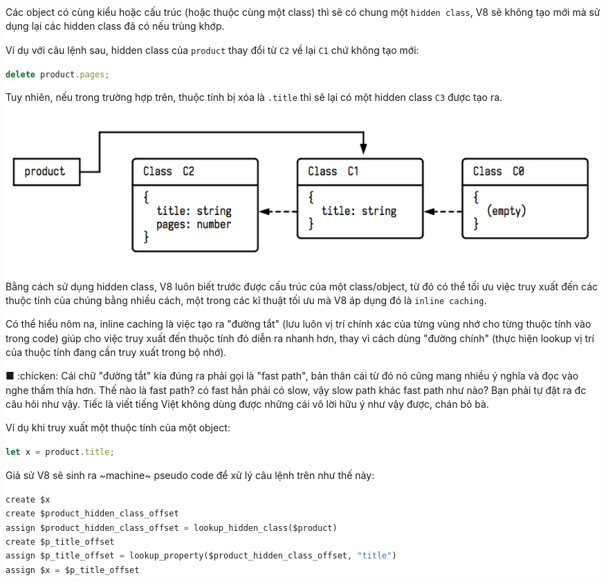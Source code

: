 Các object có cùng kiểu hoặc cấu trúc (hoặc thuộc cùng một class) thì sẽ có chung một `hidden class`, V8 sẽ không tạo mới mà sử dụng lại các hidden class đã có nếu trùng khớp.

Ví dụ với câu lệnh sau, hidden class của `product` thay đổi từ `C2` về lại `C1` chứ không tạo mới:

```javascript
delete product.pages;
```

Tuy nhiên, nếu trong trường hợp trên, thuộc tính bị xóa là `.title` thì sẽ lại có một hidden class `C3` được tạo ra.

![](img/javascript-v8-hidden-class-003.png)

Bằng cách sử dụng hidden class, V8 luôn biết trước được cấu trúc của một class/object, từ đó có thể tối ưu việc truy xuất đến các thuộc tính của chúng bằng nhiều cách, một trong các kĩ thuật tối ưu mà V8 áp dụng đó là `inline caching`.

Có thể hiểu nôm na, inline caching là việc tạo ra "đường tắt" (lưu luôn vị trí chính xác của từng vùng nhớ cho từng thuộc tính vào trong code) giúp cho việc truy xuất đến thuộc tính đó diễn ra nhanh hơn, thay vì cách dùng "đường chính" (thực hiện lookup vị trí của thuộc tính đang cần truy xuất trong bộ nhớ).

<div class="mute">
■ :chicken: Cái chữ "đường tắt" kia đúng ra phải gọi là "fast path", bản thân cái từ đó nó cũng mang nhiều ý nghĩa và đọc vào nghe thấm thía hơn. Thế nào là fast path? có fast hẳn phải có slow, vậy slow path khác fast path như nào? Bạn phải tự đặt ra đc câu hỏi như vậy. Tiếc là viết tiếng Việt không dùng được những cái vô lời hữu ý như vậy được, chán bỏ bà.
</div>

Ví dụ khi truy xuất một thuộc tính của một object:

```javascript
let x = product.title;
```

Giả sử V8 sẽ sinh ra ~machine~ pseudo code để xử lý câu lệnh trên như thế này:

```python
create $x
create $product_hidden_class_offset
assign $product_hidden_class_offset = lookup_hidden_class($product)
create $p_title_offset
assign $p_title_offset = lookup_property($product_hidden_class_offset, "title")
assign $x = $p_title_offset
```
